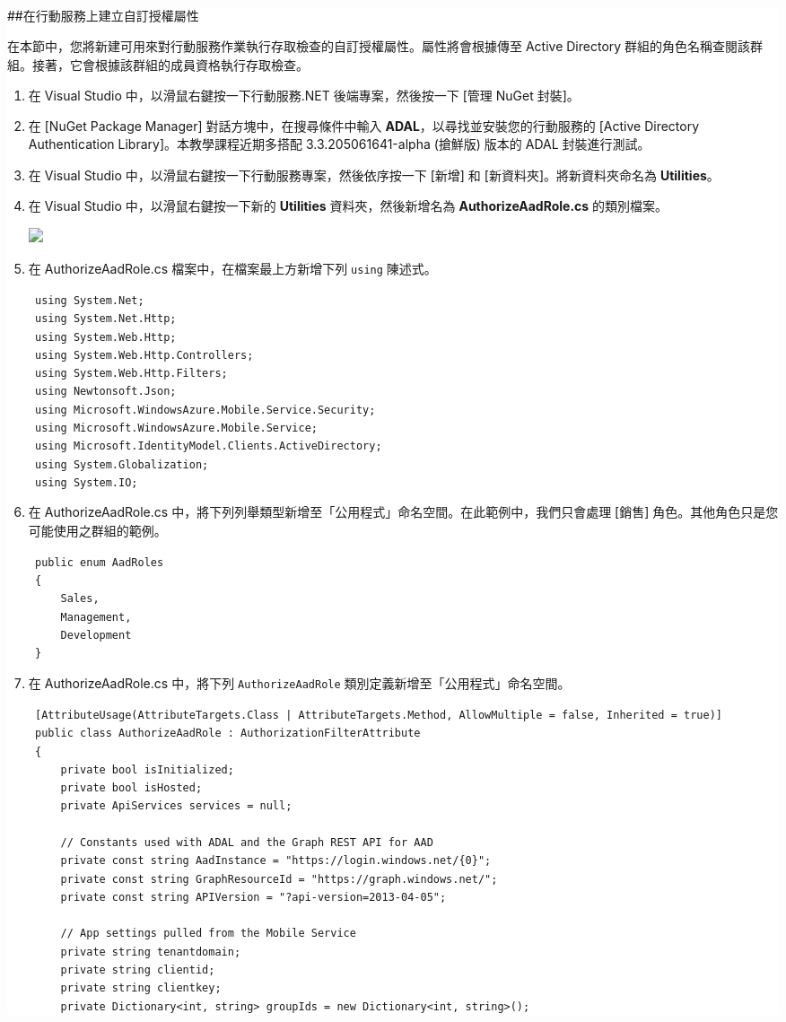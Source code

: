 

##在行動服務上建立自訂授權屬性 

在本節中，您將新建可用來對行動服務作業執行存取檢查的自訂授權屬性。屬性將會根據傳至 Active Directory 群組的角色名稱查閱該群組。接著，它會根據該群組的成員資格執行存取檢查。

1. 在 Visual Studio 中，以滑鼠右鍵按一下行動服務.NET 後端專案，然後按一下 [管理 NuGet 封裝]。

2. 在 [NuGet Package Manager] 對話方塊中，在搜尋條件中輸入 **ADAL**，以尋找並安裝您的行動服務的 [Active Directory Authentication Library]。本教學課程近期多搭配 3.3.205061641-alpha (搶鮮版) 版本的 ADAL 封裝進行測試。

3. 在 Visual Studio 中，以滑鼠右鍵按一下行動服務專案，然後依序按一下 [新增] 和 [新資料夾]。將新資料夾命名為 **Utilities**。

4. 在 Visual Studio 中，以滑鼠右鍵按一下新的 **Utilities** 資料夾，然後新增名為 **AuthorizeAadRole.cs** 的類別檔案。

    ![][0]

5. 在 AuthorizeAadRole.cs 檔案中，在檔案最上方新增下列 `using` 陳述式。

		using System.Net;
		using System.Net.Http;
		using System.Web.Http;
		using System.Web.Http.Controllers;
		using System.Web.Http.Filters;
		using Newtonsoft.Json;
		using Microsoft.WindowsAzure.Mobile.Service.Security;
		using Microsoft.WindowsAzure.Mobile.Service;
		using Microsoft.IdentityModel.Clients.ActiveDirectory;
		using System.Globalization;
		using System.IO;

6. 在 AuthorizeAadRole.cs 中，將下列列舉類型新增至「公用程式」命名空間。在此範例中，我們只會處理 [銷售] 角色。其他角色只是您可能使用之群組的範例。

        public enum AadRoles
        {
            Sales,
            Management,
            Development
        }

7. 在 AuthorizeAadRole.cs 中，將下列 `AuthorizeAadRole` 類別定義新增至「公用程式」命名空間。

        [AttributeUsage(AttributeTargets.Class | AttributeTargets.Method, AllowMultiple = false, Inherited = true)]
        public class AuthorizeAadRole : AuthorizationFilterAttribute
        {
            private bool isInitialized;
            private bool isHosted;
	        private ApiServices services = null;
	
	        // Constants used with ADAL and the Graph REST API for AAD
	        private const string AadInstance = "https://login.windows.net/{0}";
	        private const string GraphResourceId = "https://graph.windows.net/";
	        private const string APIVersion = "?api-version=2013-04-05";
	
	        // App settings pulled from the Mobile Service
	        private string tenantdomain;
	        private string clientid;
	        private string clientkey;
	        private Dictionary<int, string> groupIds = new Dictionary<int, string>();
	

[0]: ./media/mobile-services-dotnet-backend-windows-store-dotnet-aad-rbac/add-authorize-aad-role-class.png
[將驗證新增至您的應用程式]: mobile-services-dotnet-backend-windows-universal-dotnet-get-started-users.md
[How to Register with the Azure Active Directory]: mobile-services-how-to-register-active-directory-authentication.md
[Azure Management Portal]: https://manage.windowsazure.com/
[Directory Sync Scenarios]: http://msdn.microsoft.com/library/azure/jj573653.aspx
[Store Server Scripts]: mobile-services-store-scripts-source-control.md
[註冊使用 Azure Active Directory 登入]: mobile-services-how-to-register-active-directory-authentication.md
[Graph REST API]: http://msdn.microsoft.com/library/azure/hh974478.aspx
[IsMemberOf]: http://msdn.microsoft.com/library/azure/dn151601.aspx
[存取 Azure Active Directory Graph 資訊]: mobile-services-dotnet-backend-windows-store-dotnet-aad-graph-info.md
[適用於 .NET 的 ADAL]: https://msdn.microsoft.com/library/azure/jj573266.aspx